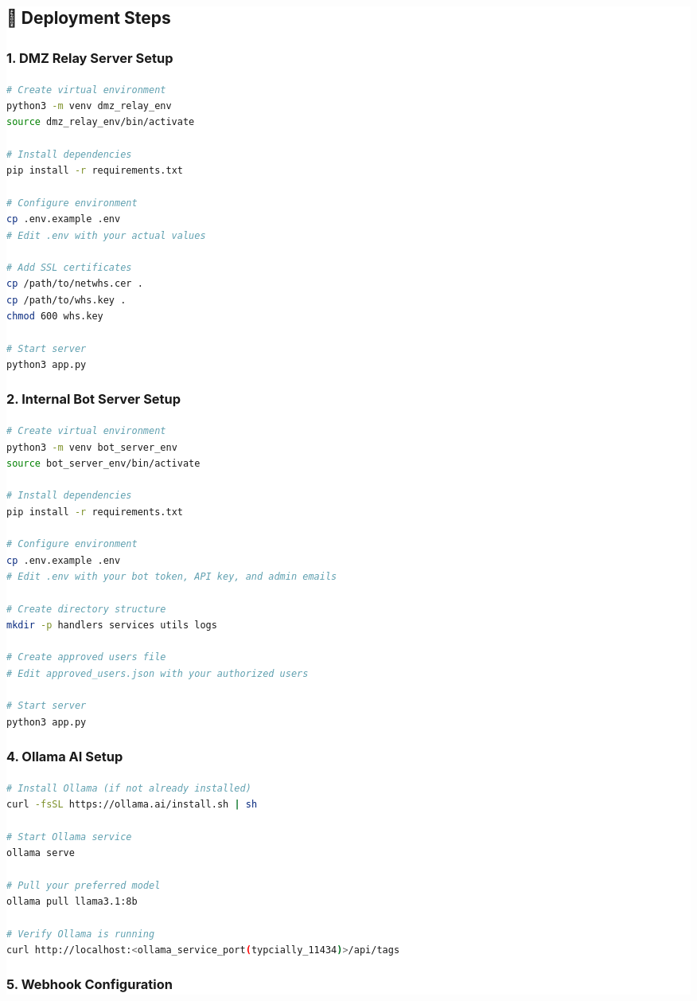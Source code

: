 ## 🚀 Deployment Steps

### 1. DMZ Relay Server Setup
```bash
# Create virtual environment
python3 -m venv dmz_relay_env
source dmz_relay_env/bin/activate

# Install dependencies
pip install -r requirements.txt

# Configure environment
cp .env.example .env
# Edit .env with your actual values

# Add SSL certificates
cp /path/to/netwhs.cer .
cp /path/to/whs.key .
chmod 600 whs.key

# Start server
python3 app.py
```

### 2. Internal Bot Server Setup
```bash
# Create virtual environment
python3 -m venv bot_server_env
source bot_server_env/bin/activate

# Install dependencies
pip install -r requirements.txt

# Configure environment
cp .env.example .env
# Edit .env with your bot token, API key, and admin emails

# Create directory structure
mkdir -p handlers services utils logs

# Create approved users file
# Edit approved_users.json with your authorized users

# Start server
python3 app.py
```

### 4. Ollama AI Setup
```bash
# Install Ollama (if not already installed)
curl -fsSL https://ollama.ai/install.sh | sh

# Start Ollama service
ollama serve

# Pull your preferred model
ollama pull llama3.1:8b

# Verify Ollama is running
curl http://localhost:<ollama_service_port(typcially_11434)>/api/tags
```
### 5. Webhook Configuration

